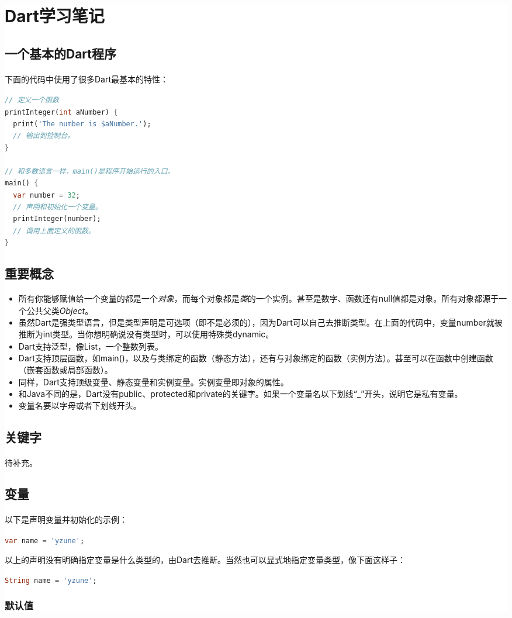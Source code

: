 # Dart学习笔记

## 一个基本的Dart程序

下面的代码中使用了很多Dart最基本的特性：

```dart
// 定义一个函数
printInteger(int aNumber) {
  print('The number is $aNumber.'); 
  // 输出到控制台。
}

// 和多数语言一样，main()是程序开始运行的入口。
main() {
  var number = 32; 
  // 声明和初始化一个变量。
  printInteger(number); 
  // 调用上面定义的函数。
}
```

## 重要概念

- 所有你能够赋值给一个变量的都是一个*对象*，而每个对象都是*类*的一个实例。甚至是数字、函数还有null值都是对象。所有对象都源于一个公共父类*Object*。
- 虽然Dart是强类型语言，但是类型声明是可选项（即不是必须的），因为Dart可以自己去推断类型。在上面的代码中，变量number就被推断为int类型。当你想明确说没有类型时，可以使用特殊类dynamic。
- Dart支持泛型，像List<int>，一个整数列表。
- Dart支持顶层函数，如main()，以及与类绑定的函数（静态方法），还有与对象绑定的函数（实例方法）。甚至可以在函数中创建函数（嵌套函数或局部函数）。
- 同样，Dart支持顶级变量、静态变量和实例变量。实例变量即对象的属性。
- 和Java不同的是，Dart没有public、protected和private的关键字。如果一个变量名以下划线“_”开头，说明它是私有变量。
- 变量名要以字母或者下划线开头。

## 关键字

待补充。

## 变量

以下是声明变量并初始化的示例：

```dart
var name = 'yzune';
```
以上的声明没有明确指定变量是什么类型的，由Dart去推断。当然也可以显式地指定变量类型，像下面这样子：

```dart
String name = 'yzune';
```

### 默认值
